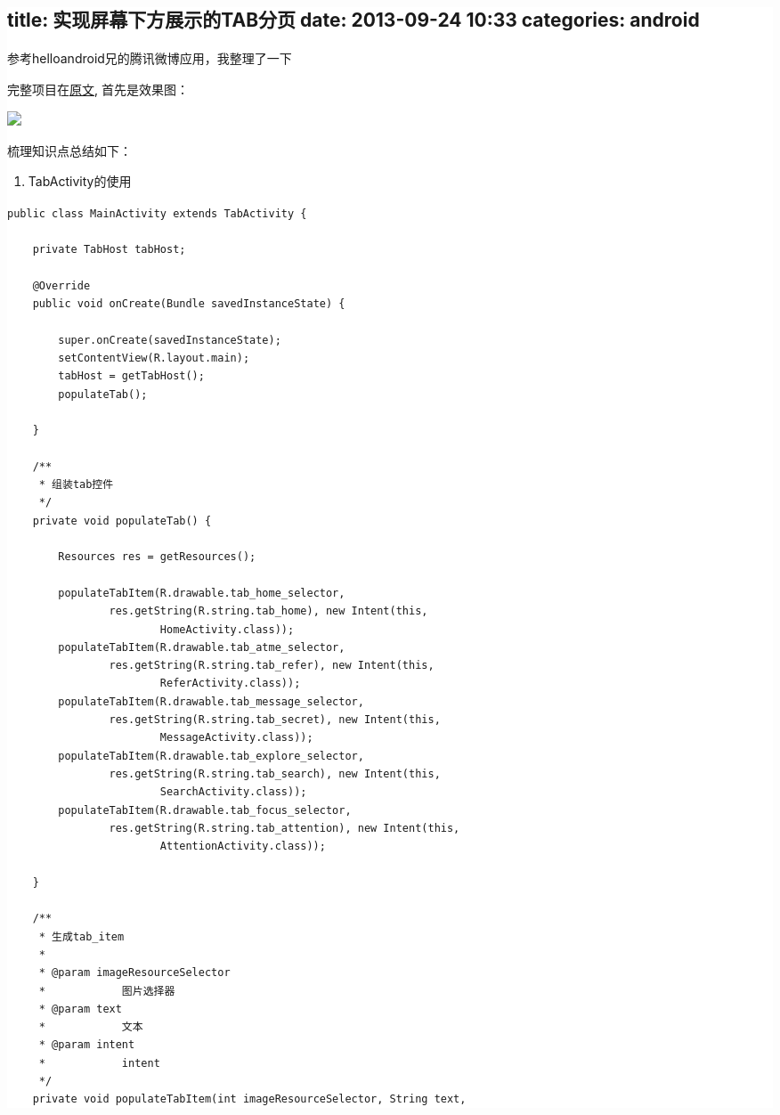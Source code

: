 title: 实现屏幕下方展示的TAB分页
date: 2013-09-24 10:33
categories: android 
---
参考helloandroid兄的腾讯微博应用，我整理了一下


完整项目在[原文](http://helloandroid.iteye.com/), 首先是效果图：

![](http://dl.iteye.com/upload/attachment/533565/d7ef8d0f-5087-39bb-82da-74ac6374164a.jpg)

梳理知识点总结如下： 

1. TabActivity的使用

```
public class MainActivity extends TabActivity {

	private TabHost tabHost;

	@Override
	public void onCreate(Bundle savedInstanceState) {

		super.onCreate(savedInstanceState);
		setContentView(R.layout.main);
		tabHost = getTabHost();
		populateTab();

	}

	/**
	 * 组装tab控件
	 */
	private void populateTab() {

		Resources res = getResources();

		populateTabItem(R.drawable.tab_home_selector,
				res.getString(R.string.tab_home), new Intent(this,
						HomeActivity.class));
		populateTabItem(R.drawable.tab_atme_selector,
				res.getString(R.string.tab_refer), new Intent(this,
						ReferActivity.class));
		populateTabItem(R.drawable.tab_message_selector,
				res.getString(R.string.tab_secret), new Intent(this,
						MessageActivity.class));
		populateTabItem(R.drawable.tab_explore_selector,
				res.getString(R.string.tab_search), new Intent(this,
						SearchActivity.class));
		populateTabItem(R.drawable.tab_focus_selector,
				res.getString(R.string.tab_attention), new Intent(this,
						AttentionActivity.class));

	}

	/**
	 * 生成tab_item
	 * 
	 * @param imageResourceSelector
	 *            图片选择器
	 * @param text
	 *            文本
	 * @param intent
	 *            intent
	 */
	private void populateTabItem(int imageResourceSelector, String text,
```